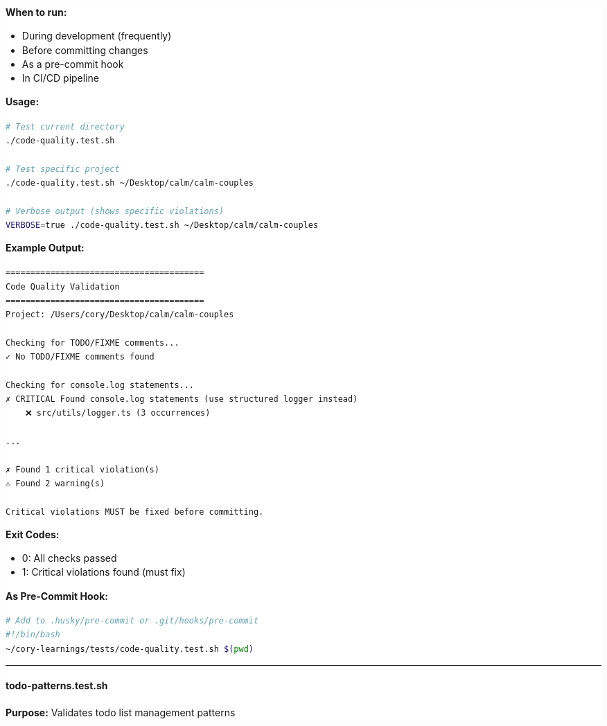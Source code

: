 **When to run:**
- During development (frequently)
- Before committing changes
- As a pre-commit hook
- In CI/CD pipeline

**Usage:**

```bash
# Test current directory
./code-quality.test.sh

# Test specific project
./code-quality.test.sh ~/Desktop/calm/calm-couples

# Verbose output (shows specific violations)
VERBOSE=true ./code-quality.test.sh ~/Desktop/calm/calm-couples
```

**Example Output:**
```
========================================
Code Quality Validation
========================================
Project: /Users/cory/Desktop/calm/calm-couples

Checking for TODO/FIXME comments...
✓ No TODO/FIXME comments found

Checking for console.log statements...
✗ CRITICAL Found console.log statements (use structured logger instead)
    ❌ src/utils/logger.ts (3 occurrences)

...

✗ Found 1 critical violation(s)
⚠ Found 2 warning(s)

Critical violations MUST be fixed before committing.
```

**Exit Codes:**
- 0: All checks passed
- 1: Critical violations found (must fix)

**As Pre-Commit Hook:**
```bash
# Add to .husky/pre-commit or .git/hooks/pre-commit
#!/bin/bash
~/cory-learnings/tests/code-quality.test.sh $(pwd)
```

---

#### todo-patterns.test.sh
**Purpose:** Validates todo list management patterns
